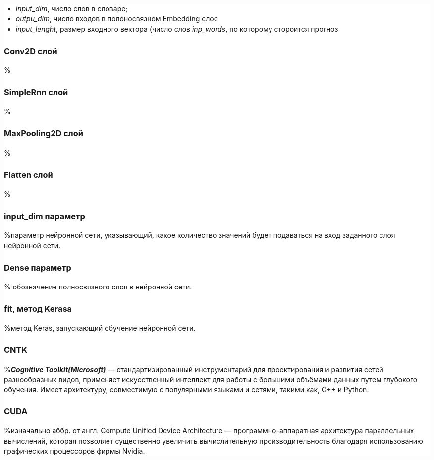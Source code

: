 * _input\_dim_, число слов в словаре;
* _outpu\_dim_, число входов в полоносвязном Embedding слое
* _input\_lenght_, размер входного вектора (число слов _inp\_words_, по которому стороится прогноз

### &#x20;<a href="#_y4zpr4smbz50" id="_y4zpr4smbz50"></a>

### Conv2D слой <a href="#_1vn2eso99661" id="_1vn2eso99661"></a>

%

### SimpleRnn слой <a href="#_3j596klu8uat" id="_3j596klu8uat"></a>

%

### MaxPooling2D слой <a href="#_vt6t1zksfhxk" id="_vt6t1zksfhxk"></a>

%

### Flatten слой <a href="#_nt8h13ld3956" id="_nt8h13ld3956"></a>

%

### input\_dim параметр <a href="#_uhb3uggcvlw0" id="_uhb3uggcvlw0"></a>

%параметр нейронной сети, указывающий, какое количество значений будет подаваться на вход заданного слоя нейронной сети.

### Dense параметр <a href="#_5f3lr0f1oqrr" id="_5f3lr0f1oqrr"></a>

% обозначение полносвязного слоя в нейронной сети.

### fit, метод Kerasа <a href="#_gwlnm7tdtev1" id="_gwlnm7tdtev1"></a>

%метод Keras, запускающий обучение нейронной сети.

### CNTK <a href="#_x9rau5mnmods" id="_x9rau5mnmods"></a>

%_**Cognitive Toolkit(Microsoft)**_ — стандартизированный инструментарий для проектирования и развития сетей разнообразных видов, применяет искусственный интеллект для работы с большими объёмами данных путем глубокого обучения. Имеет архитектуру, совместимую с популярными языками и сетями, такими как, C++ и Python.

### CUDA <a href="#_68j6tukzgfyc" id="_68j6tukzgfyc"></a>

%изначально аббр. от англ. Compute Unified Device Architecture — программно-аппаратная архитектура параллельных вычислений, которая позволяет существенно увеличить вычислительную производительность благодаря использованию графических процессоров фирмы Nvidia.
